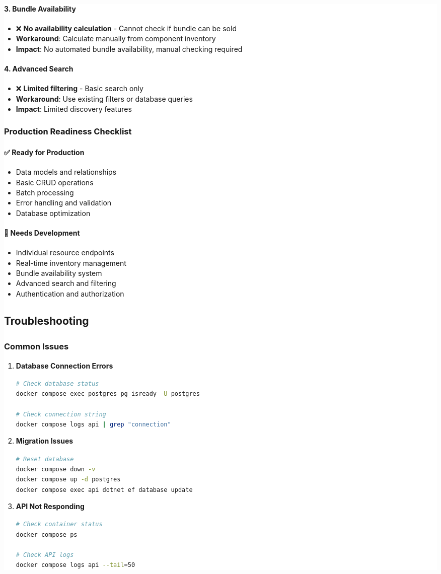 #### **3. Bundle Availability**
- ❌ **No availability calculation** - Cannot check if bundle can be sold
- **Workaround**: Calculate manually from component inventory
- **Impact**: No automated bundle availability, manual checking required

#### **4. Advanced Search**
- ❌ **Limited filtering** - Basic search only
- **Workaround**: Use existing filters or database queries
- **Impact**: Limited discovery features

### **Production Readiness Checklist**

#### **✅ Ready for Production**
- Data models and relationships
- Basic CRUD operations
- Batch processing
- Error handling and validation
- Database optimization

#### **🚧 Needs Development**
- Individual resource endpoints
- Real-time inventory management
- Bundle availability system
- Advanced search and filtering
- Authentication and authorization

## Troubleshooting

### Common Issues

1. **Database Connection Errors**
   ```bash
   # Check database status
   docker compose exec postgres pg_isready -U postgres
   
   # Check connection string
   docker compose logs api | grep "connection"
   ```

2. **Migration Issues**
   ```bash
   # Reset database
   docker compose down -v
   docker compose up -d postgres
   docker compose exec api dotnet ef database update
   ```

3. **API Not Responding**
   ```bash
   # Check container status
   docker compose ps
   
   # Check API logs
   docker compose logs api --tail=50
   ```

